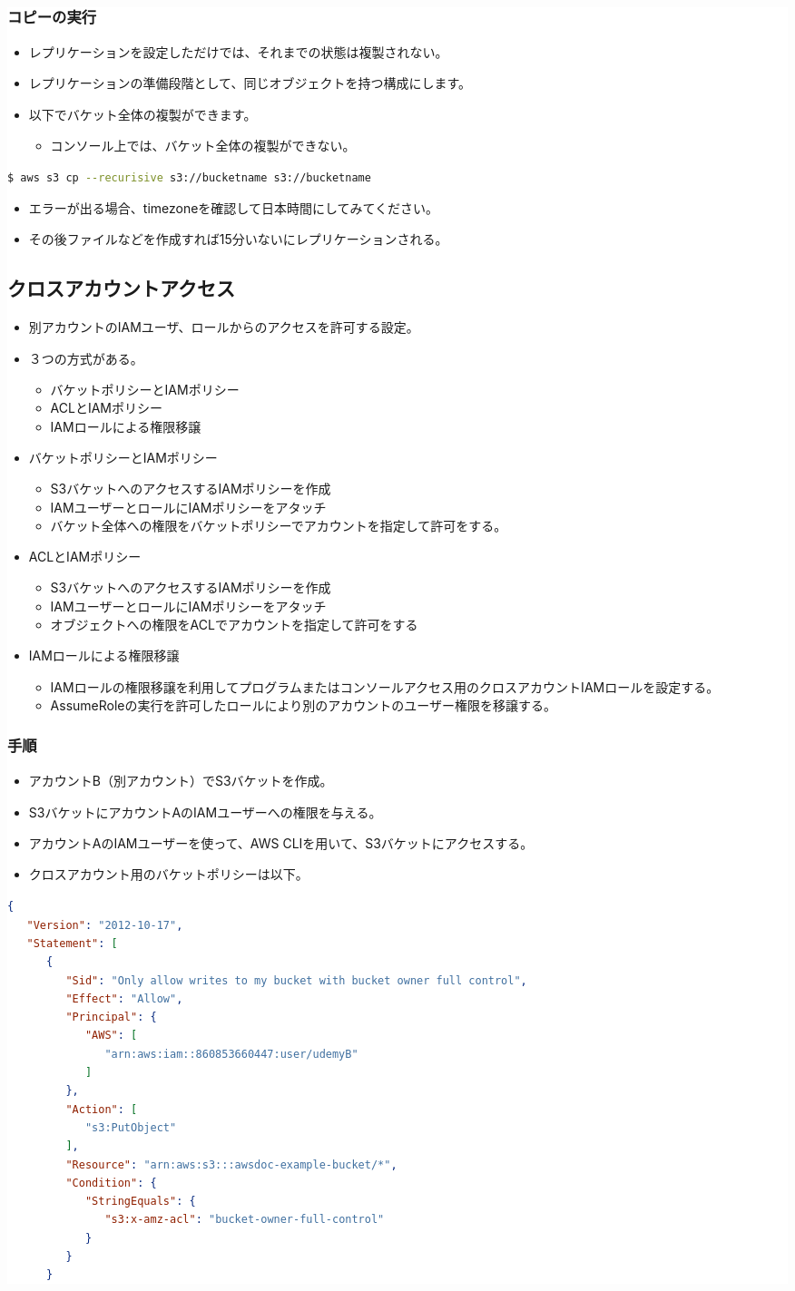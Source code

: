 
### コピーの実行

- レプリケーションを設定しただけでは、それまでの状態は複製されない。

- レプリケーションの準備段階として、同じオブジェクトを持つ構成にします。

- 以下でバケット全体の複製ができます。
  - コンソール上では、バケット全体の複製ができない。

```sh
$ aws s3 cp --recurisive s3://bucketname s3://bucketname
```

- エラーが出る場合、timezoneを確認して日本時間にしてみてください。

- その後ファイルなどを作成すれば15分いないにレプリケーションされる。

## クロスアカウントアクセス

- 別アカウントのIAMユーザ、ロールからのアクセスを許可する設定。

- ３つの方式がある。
  - バケットポリシーとIAMポリシー
  - ACLとIAMポリシー
  - IAMロールによる権限移譲

- バケットポリシーとIAMポリシー
  - S3バケットへのアクセスするIAMポリシーを作成
  - IAMユーザーとロールにIAMポリシーをアタッチ
  - バケット全体への権限をバケットポリシーでアカウントを指定して許可をする。
- ACLとIAMポリシー
  - S3バケットへのアクセスするIAMポリシーを作成
  - IAMユーザーとロールにIAMポリシーをアタッチ
  - オブジェクトへの権限をACLでアカウントを指定して許可をする
- IAMロールによる権限移譲
  - IAMロールの権限移譲を利用してプログラムまたはコンソールアクセス用のクロスアカウントIAMロールを設定する。
  - AssumeRoleの実行を許可したロールにより別のアカウントのユーザー権限を移譲する。

### 手順

- アカウントB（別アカウント）でS3バケットを作成。
- S3バケットにアカウントAのIAMユーザーへの権限を与える。
- アカウントAのIAMユーザーを使って、AWS CLIを用いて、S3バケットにアクセスする。

- クロスアカウント用のバケットポリシーは以下。
```json
{
   "Version": "2012-10-17",
   "Statement": [
      {
         "Sid": "Only allow writes to my bucket with bucket owner full control",
         "Effect": "Allow",
         "Principal": {
            "AWS": [
               "arn:aws:iam::860853660447:user/udemyB"
            ]
         },
         "Action": [
            "s3:PutObject"
         ],
         "Resource": "arn:aws:s3:::awsdoc-example-bucket/*",
         "Condition": {
            "StringEquals": {
               "s3:x-amz-acl": "bucket-owner-full-control"
            }
         }
      }
```